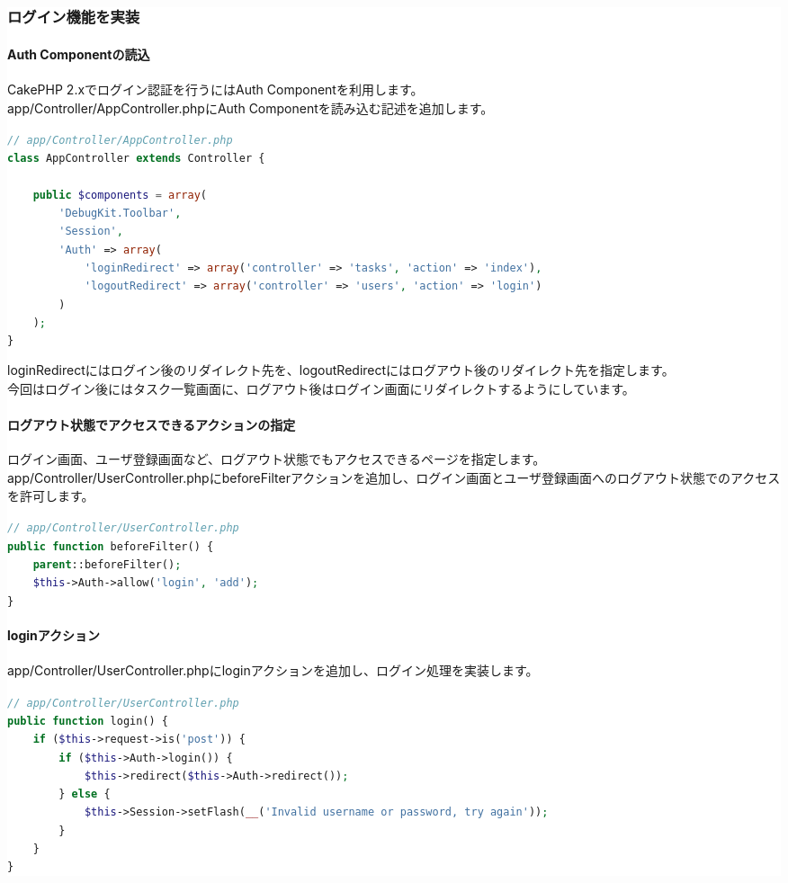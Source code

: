 ### ログイン機能を実装

#### Auth Componentの読込

CakePHP 2.xでログイン認証を行うにはAuth Componentを利用します。  
app/Controller/AppController.phpにAuth Componentを読み込む記述を追加します。

```php
// app/Controller/AppController.php
class AppController extends Controller {

    public $components = array(
        'DebugKit.Toolbar',
        'Session',
        'Auth' => array(
            'loginRedirect' => array('controller' => 'tasks', 'action' => 'index'),
            'logoutRedirect' => array('controller' => 'users', 'action' => 'login')
        )
    );
}
```

loginRedirectにはログイン後のリダイレクト先を、logoutRedirectにはログアウト後のリダイレクト先を指定します。  
今回はログイン後にはタスク一覧画面に、ログアウト後はログイン画面にリダイレクトするようにしています。

#### ログアウト状態でアクセスできるアクションの指定

ログイン画面、ユーザ登録画面など、ログアウト状態でもアクセスできるページを指定します。  
app/Controller/UserController.phpにbeforeFilterアクションを追加し、ログイン画面とユーザ登録画面へのログアウト状態でのアクセスを許可します。

```php
// app/Controller/UserController.php
public function beforeFilter() {
    parent::beforeFilter();
    $this->Auth->allow('login', 'add');
}
```

#### loginアクション

app/Controller/UserController.phpにloginアクションを追加し、ログイン処理を実装します。

```php
// app/Controller/UserController.php
public function login() {
    if ($this->request->is('post')) {
        if ($this->Auth->login()) {
            $this->redirect($this->Auth->redirect());
        } else {
            $this->Session->setFlash(__('Invalid username or password, try again'));
        }
    }
}
```
